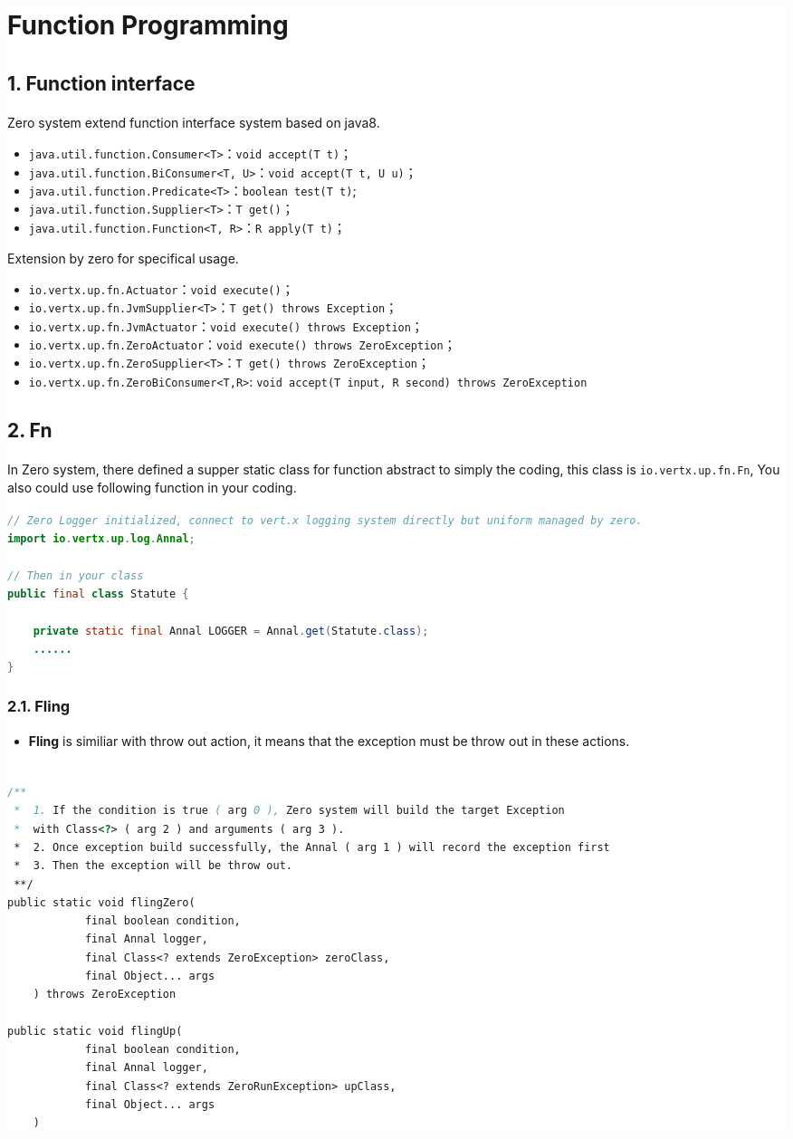 # Function Programming

## 1. Function interface

Zero system extend function interface system based on java8.

* `java.util.function.Consumer<T>`：`void accept(T t)`；
* `java.util.function.BiConsumer<T, U>`：`void accept(T t, U u)`；
* `java.util.function.Predicate<T>`：`boolean test(T t)`;
* `java.util.function.Supplier<T>`：`T get()`；
* `java.util.function.Function<T, R>`：`R apply(T t)`；

Extension by zero for specifical usage.

* `io.vertx.up.fn.Actuator`：`void execute()`；
* `io.vertx.up.fn.JvmSupplier<T>`：`T get() throws Exception`；
* `io.vertx.up.fn.JvmActuator`：`void execute() throws Exception`；
* `io.vertx.up.fn.ZeroActuator`：`void execute() throws ZeroException`；
* `io.vertx.up.fn.ZeroSupplier<T>`：`T get() throws ZeroException`；
* `io.vertx.up.fn.ZeroBiConsumer<T,R>`: `void accept(T input, R second) throws ZeroException`

## 2. Fn

In Zero system, there defined a supper static class for function abstract to simply the coding, this class
is `io.vertx.up.fn.Fn`, You also could use following function in your coding.

```java
// Zero Logger initialized, connect to vert.x logging system directly but uniform managed by zero.
import io.vertx.up.log.Annal;

// Then in your class
public final class Statute {

    private static final Annal LOGGER = Annal.get(Statute.class);
    ......
}
```

### 2.1. Fling

* **Fling** is similiar with throw out action, it means that the exception must be throw out in these actions.

```java

/**
 *  1. If the condition is true ( arg 0 ), Zero system will build the target Exception 
 *  with Class<?> ( arg 2 ) and arguments ( arg 3 ).
 *  2. Once exception build successfully, the Annal ( arg 1 ) will record the exception first
 *  3. Then the exception will be throw out.
 **/
public static void flingZero(
            final boolean condition,
            final Annal logger,
            final Class<? extends ZeroException> zeroClass,
            final Object... args
    ) throws ZeroException

public static void flingUp(
            final boolean condition,
            final Annal logger,
            final Class<? extends ZeroRunException> upClass,
            final Object... args
    )
```